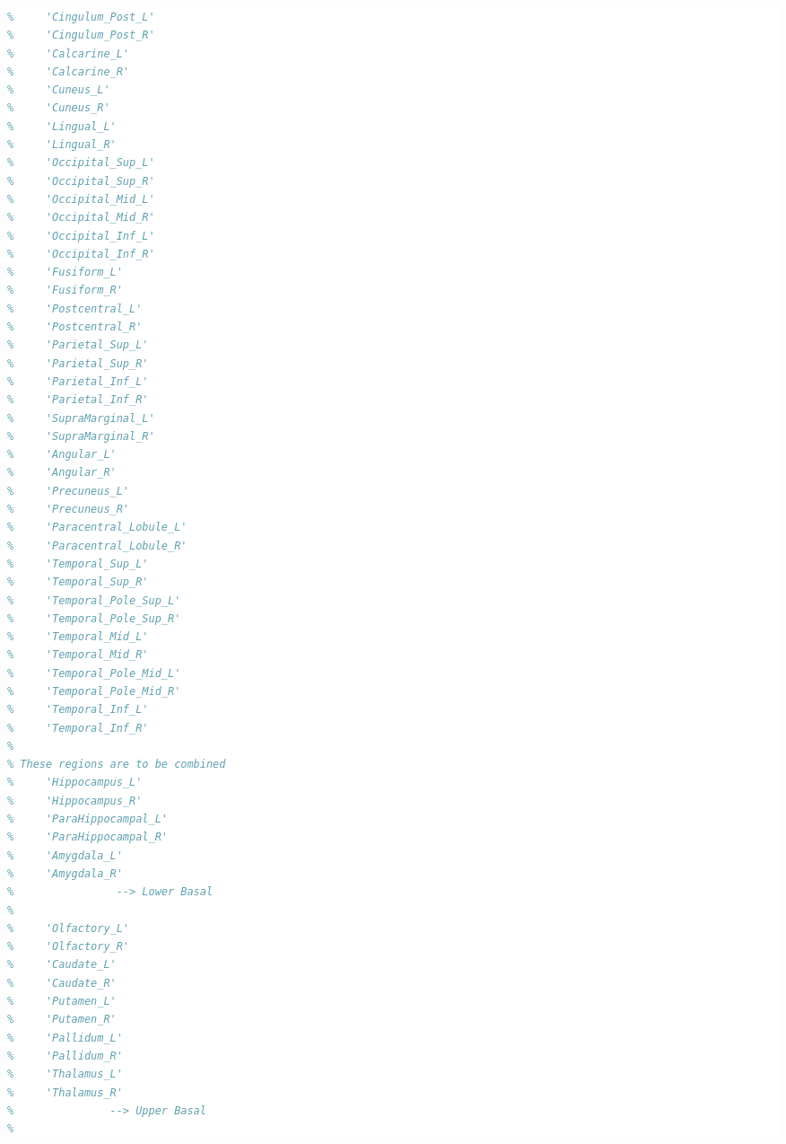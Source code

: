 ``` matlab
%     'Cingulum_Post_L'
%     'Cingulum_Post_R'
%     'Calcarine_L'
%     'Calcarine_R'
%     'Cuneus_L'
%     'Cuneus_R'
%     'Lingual_L'
%     'Lingual_R'
%     'Occipital_Sup_L'
%     'Occipital_Sup_R'
%     'Occipital_Mid_L'
%     'Occipital_Mid_R'
%     'Occipital_Inf_L'
%     'Occipital_Inf_R'
%     'Fusiform_L'
%     'Fusiform_R'
%     'Postcentral_L'
%     'Postcentral_R'
%     'Parietal_Sup_L'
%     'Parietal_Sup_R'
%     'Parietal_Inf_L'
%     'Parietal_Inf_R'
%     'SupraMarginal_L'
%     'SupraMarginal_R'
%     'Angular_L'
%     'Angular_R'
%     'Precuneus_L'
%     'Precuneus_R'
%     'Paracentral_Lobule_L'
%     'Paracentral_Lobule_R'
%     'Temporal_Sup_L'
%     'Temporal_Sup_R'
%     'Temporal_Pole_Sup_L'
%     'Temporal_Pole_Sup_R'
%     'Temporal_Mid_L'
%     'Temporal_Mid_R'
%     'Temporal_Pole_Mid_L'
%     'Temporal_Pole_Mid_R'
%     'Temporal_Inf_L'
%     'Temporal_Inf_R'
%
% These regions are to be combined
%     'Hippocampus_L'
%     'Hippocampus_R'
%     'ParaHippocampal_L'
%     'ParaHippocampal_R'
%     'Amygdala_L'
%     'Amygdala_R'
%                --> Lower Basal
%
%     'Olfactory_L'
%     'Olfactory_R'
%     'Caudate_L'
%     'Caudate_R'
%     'Putamen_L'
%     'Putamen_R'
%     'Pallidum_L'
%     'Pallidum_R'
%     'Thalamus_L'
%     'Thalamus_R'
%               --> Upper Basal
%
```